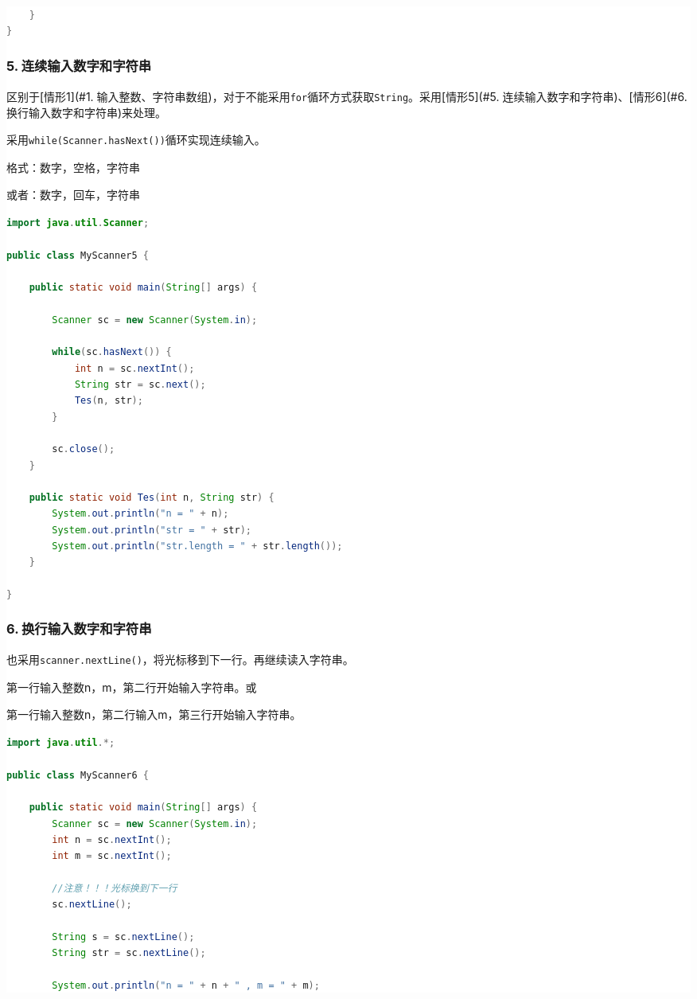 ```java
	}
}
```

### 5. 连续输入数字和字符串

区别于[情形1](#1. 输入整数、字符串数组)，对于不能采用`for`循环方式获取`String`。采用[情形5](#5. 连续输入数字和字符串)、[情形6](#6. 换行输入数字和字符串)来处理。

采用`while(Scanner.hasNext())`循环实现连续输入。

格式：数字，空格，字符串

或者：数字，回车，字符串

```java
import java.util.Scanner;
 
public class MyScanner5 {
 
	public static void main(String[] args) {
		
		Scanner sc = new Scanner(System.in);
		
		while(sc.hasNext()) {					
			int n = sc.nextInt();
			String str = sc.next();
			Tes(n, str);
		}
			
		sc.close();
	}
	
	public static void Tes(int n, String str) {
		System.out.println("n = " + n);
		System.out.println("str = " + str);	
		System.out.println("str.length = " + str.length());
	}
	
}
```

### 6. 换行输入数字和字符串

也采用`scanner.nextLine()`，将光标移到下一行。再继续读入字符串。

第一行输入整数n，m，第二行开始输入字符串。或

第一行输入整数n，第二行输入m，第三行开始输入字符串。

```java
import java.util.*;
 
public class MyScanner6 {
 
	public static void main(String[] args) {
		Scanner sc = new Scanner(System.in);
		int n = sc.nextInt();
		int m = sc.nextInt();
		
		//注意！！！光标换到下一行
		sc.nextLine();
		
		String s = sc.nextLine();
		String str = sc.nextLine();
		
		System.out.println("n = " + n + " , m = " + m);
```